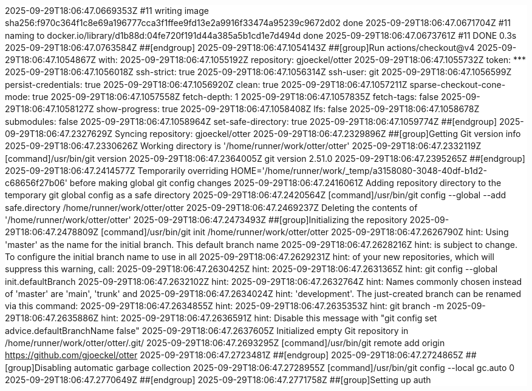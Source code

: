2025-09-29T18:06:47.0669353Z #11 writing image sha256:f970c364f1c8e69a196777cca3f1ffee9fd13e2a9916f33474a95239c9672d02 done
2025-09-29T18:06:47.0671704Z #11 naming to docker.io/library/d1b88d:04fe720f191d44a385a5b1cd1e7d494d done
2025-09-29T18:06:47.0673761Z #11 DONE 0.3s
2025-09-29T18:06:47.0763584Z ##[endgroup]
2025-09-29T18:06:47.1054143Z ##[group]Run actions/checkout@v4
2025-09-29T18:06:47.1054867Z with:
2025-09-29T18:06:47.1055192Z   repository: gjoeckel/otter
2025-09-29T18:06:47.1055732Z   token: ***
2025-09-29T18:06:47.1056018Z   ssh-strict: true
2025-09-29T18:06:47.1056314Z   ssh-user: git
2025-09-29T18:06:47.1056599Z   persist-credentials: true
2025-09-29T18:06:47.1056920Z   clean: true
2025-09-29T18:06:47.1057211Z   sparse-checkout-cone-mode: true
2025-09-29T18:06:47.1057558Z   fetch-depth: 1
2025-09-29T18:06:47.1057835Z   fetch-tags: false
2025-09-29T18:06:47.1058127Z   show-progress: true
2025-09-29T18:06:47.1058408Z   lfs: false
2025-09-29T18:06:47.1058678Z   submodules: false
2025-09-29T18:06:47.1058964Z   set-safe-directory: true
2025-09-29T18:06:47.1059774Z ##[endgroup]
2025-09-29T18:06:47.2327629Z Syncing repository: gjoeckel/otter
2025-09-29T18:06:47.2329896Z ##[group]Getting Git version info
2025-09-29T18:06:47.2330626Z Working directory is '/home/runner/work/otter/otter'
2025-09-29T18:06:47.2332119Z [command]/usr/bin/git version
2025-09-29T18:06:47.2364005Z git version 2.51.0
2025-09-29T18:06:47.2395265Z ##[endgroup]
2025-09-29T18:06:47.2414577Z Temporarily overriding HOME='/home/runner/work/_temp/a3158080-3048-40df-b1d2-c68656f27b06' before making global git config changes
2025-09-29T18:06:47.2416061Z Adding repository directory to the temporary git global config as a safe directory
2025-09-29T18:06:47.2420564Z [command]/usr/bin/git config --global --add safe.directory /home/runner/work/otter/otter
2025-09-29T18:06:47.2469237Z Deleting the contents of '/home/runner/work/otter/otter'
2025-09-29T18:06:47.2473493Z ##[group]Initializing the repository
2025-09-29T18:06:47.2478809Z [command]/usr/bin/git init /home/runner/work/otter/otter
2025-09-29T18:06:47.2626790Z hint: Using 'master' as the name for the initial branch. This default branch name
2025-09-29T18:06:47.2628216Z hint: is subject to change. To configure the initial branch name to use in all
2025-09-29T18:06:47.2629231Z hint: of your new repositories, which will suppress this warning, call:
2025-09-29T18:06:47.2630425Z hint:
2025-09-29T18:06:47.2631365Z hint: 	git config --global init.defaultBranch <name>
2025-09-29T18:06:47.2632102Z hint:
2025-09-29T18:06:47.2632764Z hint: Names commonly chosen instead of 'master' are 'main', 'trunk' and
2025-09-29T18:06:47.2634024Z hint: 'development'. The just-created branch can be renamed via this command:
2025-09-29T18:06:47.2634855Z hint:
2025-09-29T18:06:47.2635353Z hint: 	git branch -m <name>
2025-09-29T18:06:47.2635886Z hint:
2025-09-29T18:06:47.2636591Z hint: Disable this message with "git config set advice.defaultBranchName false"
2025-09-29T18:06:47.2637605Z Initialized empty Git repository in /home/runner/work/otter/otter/.git/
2025-09-29T18:06:47.2693295Z [command]/usr/bin/git remote add origin https://github.com/gjoeckel/otter
2025-09-29T18:06:47.2723481Z ##[endgroup]
2025-09-29T18:06:47.2724865Z ##[group]Disabling automatic garbage collection
2025-09-29T18:06:47.2728955Z [command]/usr/bin/git config --local gc.auto 0
2025-09-29T18:06:47.2770649Z ##[endgroup]
2025-09-29T18:06:47.2771758Z ##[group]Setting up auth